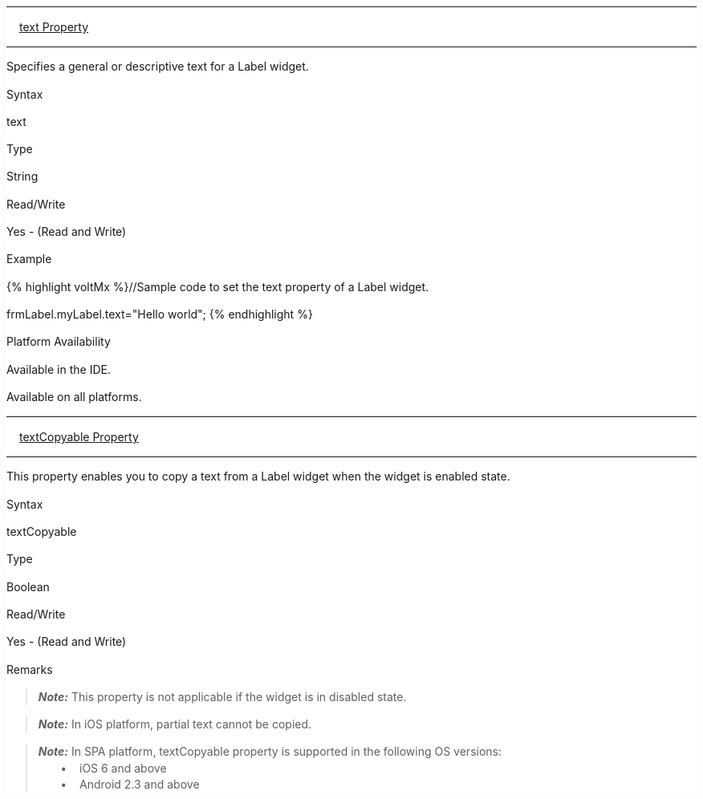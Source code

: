 * * *

[![Closed](../Skins/Default/Stylesheets/Images/transparent.gif)](javascript:void(0);)[text Property](javascript:void(0);)

* * *

Specifies a general or descriptive text for a Label widget.

Syntax

text

Type

String

Read/Write

Yes - (Read and Write)

Example

{% highlight voltMx %}//Sample code to set the text property of a Label widget.  
  
frmLabel.myLabel.text="Hello world";
{% endhighlight %}

Platform Availability

Available in the IDE.

Available on all platforms.

* * *

[![Closed](../Skins/Default/Stylesheets/Images/transparent.gif)](javascript:void(0);)[textCopyable Property](javascript:void(0);)

* * *

This property enables you to copy a text from a Label widget when the widget is enabled state.

Syntax

textCopyable

Type

Boolean

Read/Write

Yes - (Read and Write)

Remarks

> **_Note:_** This property is not applicable if the widget is in disabled state.

> **_Note:_** In iOS platform, partial text cannot be copied.

> **_Note:_** In SPA platform, textCopyable property is supported in the following OS versions:  
       •    iOS 6 and above  
       •    Android 2.3 and above  
